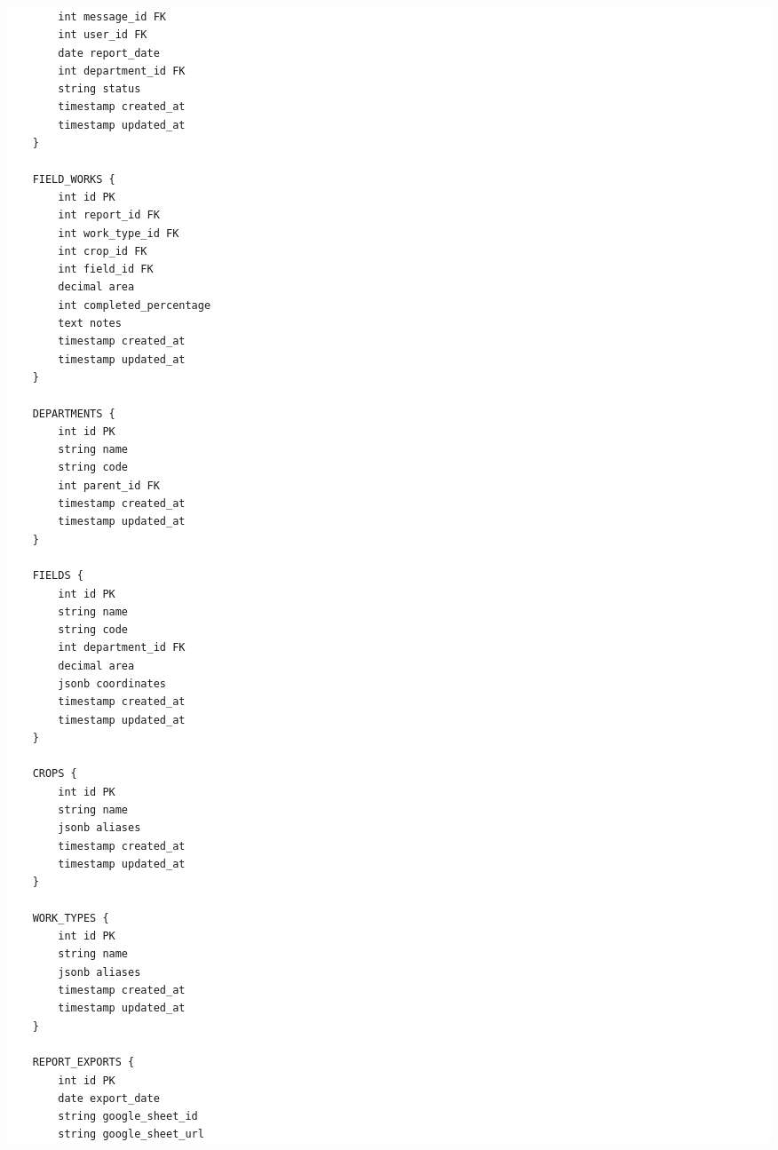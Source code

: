 ```mermaid
        int message_id FK
        int user_id FK
        date report_date
        int department_id FK
        string status
        timestamp created_at
        timestamp updated_at
    }
    
    FIELD_WORKS {
        int id PK
        int report_id FK
        int work_type_id FK
        int crop_id FK
        int field_id FK
        decimal area
        int completed_percentage
        text notes
        timestamp created_at
        timestamp updated_at
    }
    
    DEPARTMENTS {
        int id PK
        string name
        string code
        int parent_id FK
        timestamp created_at
        timestamp updated_at
    }
    
    FIELDS {
        int id PK
        string name
        string code
        int department_id FK
        decimal area
        jsonb coordinates
        timestamp created_at
        timestamp updated_at
    }
    
    CROPS {
        int id PK
        string name
        jsonb aliases
        timestamp created_at
        timestamp updated_at
    }
    
    WORK_TYPES {
        int id PK
        string name
        jsonb aliases
        timestamp created_at
        timestamp updated_at
    }
    
    REPORT_EXPORTS {
        int id PK
        date export_date
        string google_sheet_id
        string google_sheet_url
```